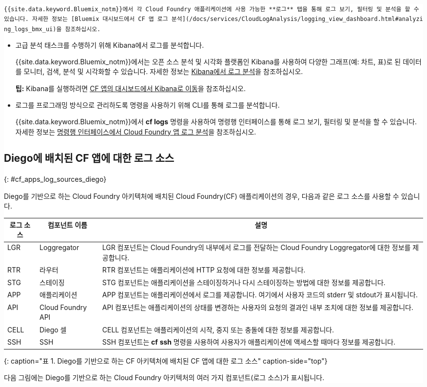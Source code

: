     {{site.data.keyword.Bluemix_notm}}에서 각 Cloud Foundry 애플리케이션에 사용 가능한 **로그** 탭을 통해 로그 보기, 필터링 및 분석을 할 수 있습니다. 자세한 정보는 [Bluemix 대시보드에서 CF 앱 로그 분석](/docs/services/CloudLogAnalysis/logging_view_dashboard.html#analyzing_logs_bmx_ui)을 참조하십시오.
    
* 고급 분석 태스크를 수행하기 위해 Kibana에서 로그를 분석합니다. 
    
    {{site.data.keyword.Bluemix_notm}}에서는 오픈 소스 분석 및 시각화 플랫폼인 Kibana를 사용하여 다양한 그래프(예: 차트, 표)로 된 데이터를 모니터, 검색, 분석 및 시각화할 수 있습니다. 자세한 정보는 [Kibana에서 로그 분석](/docs/services/CloudLogAnalysis/kibana/analyzing_logs_Kibana.html#analyzing_logs_Kibana)을 참조하십시오.
	
	**팁:** Kibana를 실행하려면 [CF 앱의 대시보드에서 Kibana로 이동](/docs/services/CloudLogAnalysis/kibana/launch.html#launch_Kibana_from_cf_app)을 참조하십시오.

* 로그를 프로그래밍 방식으로 관리하도록 명령을 사용하기 위해 CLI를 통해 로그를 분석합니다.
    
    {{site.data.keyword.Bluemix_notm}}에서 **cf logs** 명령을 사용하여 명령행 인터페이스를 통해 로그 보기, 필터링 및 분석을 할 수 있습니다. 자세한 정보는 [명령행 인터페이스에서 Cloud Foundry 앱 로그 분석](/docs/services/CloudLogAnalysis/logging_view_cli.html#analyzing_logs_cli)을 참조하십시오.


## Diego에 배치된 CF 앱에 대한 로그 소스
{: #cf_apps_log_sources_diego}

Diego를 기반으로 하는 Cloud Foundry 아키텍처에 배치된 Cloud Foundry(CF) 애플리케이션의 경우, 다음과 같은 로그 소스를 사용할 수 있습니다. 
    
| 로그 소스 | 컴포넌트 이름| 설명       | 
|------------|----------------|-------------|
| LGR | Loggregator | LGR 컴포넌트는 Cloud Foundry의 내부에서 로그를 전달하는 Cloud Foundry Loggregator에 대한 정보를 제공합니다. |
| RTR | 라우터 | RTR 컴포넌트는 애플리케이션에 HTTP 요청에 대한 정보를 제공합니다.| 
| STG | 스테이징 | STG 컴포넌트는 애플리케이션을 스테이징하거나 다시 스테이징하는 방법에 대한 정보를 제공합니다.| 
| APP | 애플리케이션 | APP 컴포넌트는 애플리케이션에서 로그를 제공합니다. 여기에서 사용자 코드의 stderr 및 stdout가 표시됩니다. | 
| API | Cloud Foundry API | API 컴포넌트는 애플리케이션의 상태를 변경하는 사용자의 요청의 결과인 내부 조치에 대한 정보를 제공합니다.| 
| CELL | Diego 셀 | CELL 컴포넌트는 애플리케이션의 시작, 중지 또는 충돌에 대한 정보를 제공합니다.|
| SSH | SSH | SSH 컴포넌트는 **cf ssh** 명령을 사용하여 사용자가 애플리케이션에 액세스할 때마다 정보를 제공합니다.|
{: caption="표 1. Diego를 기반으로 하는 CF 아키텍처에 배치된 CF 앱에 대한 로그 소스" caption-side="top"}

다음 그림에는 Diego를 기반으로 하는 Cloud Foundry 아키텍처의 여러 가지 컴포넌트(로그 소스)가 표시됩니다.  
